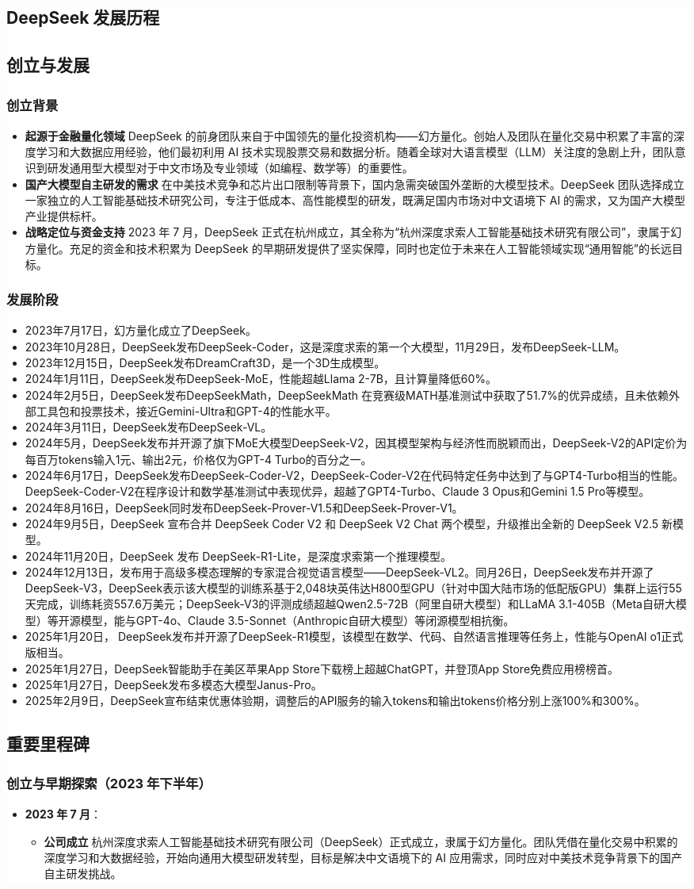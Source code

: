 ## DeepSeek 发展历程

## 创立与发展

### 创立背景

- **起源于金融量化领域**
  DeepSeek 的前身团队来自于中国领先的量化投资机构——幻方量化。创始人及团队在量化交易中积累了丰富的深度学习和大数据应用经验，他们最初利用 AI 技术实现股票交易和数据分析。随着全球对大语言模型（LLM）关注度的急剧上升，团队意识到研发通用型大模型对于中文市场及专业领域（如编程、数学等）的重要性。
- **国产大模型自主研发的需求**
  在中美技术竞争和芯片出口限制等背景下，国内急需突破国外垄断的大模型技术。DeepSeek 团队选择成立一家独立的人工智能基础技术研究公司，专注于低成本、高性能模型的研发，既满足国内市场对中文语境下 AI 的需求，又为国产大模型产业提供标杆。
- **战略定位与资金支持**
  2023 年 7 月，DeepSeek 正式在杭州成立，其全称为“杭州深度求索人工智能基础技术研究有限公司”，隶属于幻方量化。充足的资金和技术积累为 DeepSeek 的早期研发提供了坚实保障，同时也定位于未来在人工智能领域实现“通用智能”的长远目标。

### 发展阶段

- 2023年7月17日，幻方量化成立了DeepSeek。
- 2023年10月28日，DeepSeek发布DeepSeek-Coder，这是深度求索的第一个大模型，11月29日，发布DeepSeek-LLM。
- 2023年12月15日，DeepSeek发布DreamCraft3D，是一个3D生成模型。
- 2024年1月11日，DeepSeek发布DeepSeek-MoE，性能超越Llama 2-7B，且计算量降低60%。
- 2024年2月5日，DeepSeek发布DeepSeekMath，DeepSeekMath 在竞赛级MATH基准测试中获取了51.7%的优异成绩，且未依赖外部工具包和投票技术，接近Gemini-Ultra和GPT-4的性能水平。
- 2024年3月11日，DeepSeek发布DeepSeek-VL。
- 2024年5月，DeepSeek发布并开源了旗下MoE大模型DeepSeek-V2，因其模型架构与经济性而脱颖而出，DeepSeek-V2的API定价为每百万tokens输入1元、输出2元，价格仅为GPT-4 Turbo的百分之一。
- 2024年6月17日，DeepSeek发布DeepSeek-Coder-V2，DeepSeek-Coder-V2在代码特定任务中达到了与GPT4-Turbo相当的性能。 DeepSeek-Coder-V2在程序设计和数学基准测试中表现优异，超越了GPT4-Turbo、Claude 3 Opus和Gemini 1.5 Pro等模型。
- 2024年8月16日，DeepSeek同时发布DeepSeek-Prover-V1.5和DeepSeek-Prover-V1。
- 2024年9月5日，DeepSeek 宣布合并 DeepSeek Coder V2 和 DeepSeek V2 Chat 两个模型，升级推出全新的 DeepSeek V2.5 新模型。
- 2024年11月20日，DeepSeek 发布 DeepSeek-R1-Lite，是深度求索第一个推理模型。
- 2024年12月13日，发布用于高级多模态理解的专家混合视觉语言模型——DeepSeek-VL2。同月26日，DeepSeek发布并开源了DeepSeek-V3，DeepSeek表示该大模型的训练系基于2,048块英伟达H800型GPU（针对中国大陆市场的低配版GPU）集群上运行55天完成，训练耗资557.6万美元；DeepSeek-V3的评测成绩超越Qwen2.5-72B（阿里自研大模型）和LLaMA 3.1-405B（Meta自研大模型）等开源模型，能与GPT-4o、Claude 3.5-Sonnet（Anthropic自研大模型）等闭源模型相抗衡。
- 2025年1月20日， DeepSeek发布并开源了DeepSeek-R1模型，该模型在数学、代码、自然语言推理等任务上，性能与OpenAI o1正式版相当。
- 2025年1月27日，DeepSeek智能助手在美区苹果App Store下载榜上超越ChatGPT，并登顶App Store免费应用榜榜首。
- 2025年1月27日，DeepSeek发布多模态大模型Janus-Pro。
- 2025年2月9日，DeepSeek宣布结束优惠体验期，调整后的API服务的输入tokens和输出tokens价格分别上涨100%和300%。

## 重要里程碑

### **创立与早期探索（2023 年下半年）**

- **2023 年 7 月**：

  - **公司成立**
    杭州深度求索人工智能基础技术研究有限公司（DeepSeek）正式成立，隶属于幻方量化。团队凭借在量化交易中积累的深度学习和大数据经验，开始向通用大模型研发转型，目标是解决中文语境下的 AI 应用需求，同时应对中美技术竞争背景下的国产自主研发挑战。
